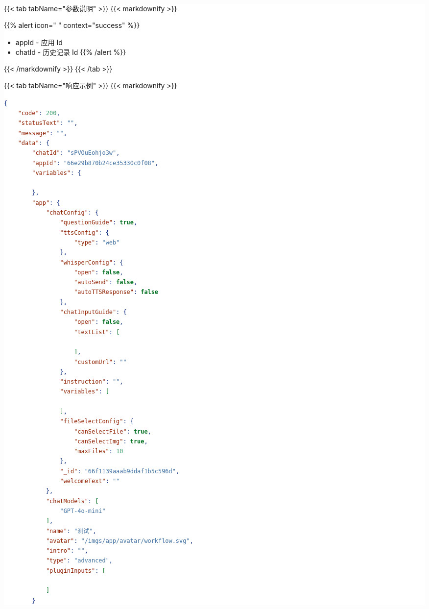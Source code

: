 {{< tab tabName="参数说明" >}}
{{< markdownify >}}

{{% alert icon=" " context="success" %}}
- appId - 应用 Id
- chatId - 历史记录 Id
{{% /alert %}}

{{< /markdownify >}}
{{< /tab >}}

{{< tab tabName="响应示例" >}}
{{< markdownify >}}
```json
{
    "code": 200,
    "statusText": "",
    "message": "",
    "data": {
        "chatId": "sPVOuEohjo3w",
        "appId": "66e29b870b24ce35330c0f08",
        "variables": {

        },
        "app": {
            "chatConfig": {
                "questionGuide": true,
                "ttsConfig": {
                    "type": "web"
                },
                "whisperConfig": {
                    "open": false,
                    "autoSend": false,
                    "autoTTSResponse": false
                },
                "chatInputGuide": {
                    "open": false,
                    "textList": [

                    ],
                    "customUrl": ""
                },
                "instruction": "",
                "variables": [

                ],
                "fileSelectConfig": {
                    "canSelectFile": true,
                    "canSelectImg": true,
                    "maxFiles": 10
                },
                "_id": "66f1139aaab9ddaf1b5c596d",
                "welcomeText": ""
            },
            "chatModels": [
                "GPT-4o-mini"
            ],
            "name": "测试",
            "avatar": "/imgs/app/avatar/workflow.svg",
            "intro": "",
            "type": "advanced",
            "pluginInputs": [

            ]
        }
```